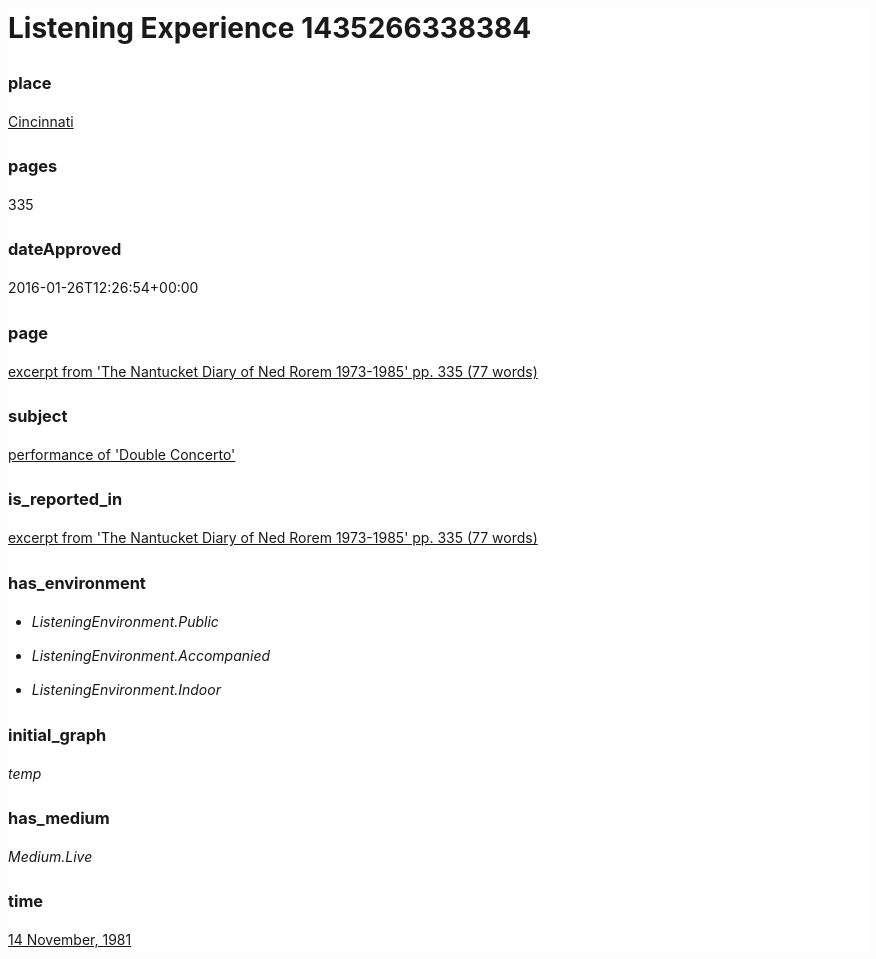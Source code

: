 # Listening Experience 1435266338384

### place


[Cincinnati](#Cincinnati)

### pages


335

### dateApproved


2016-01-26T12:26:54+00:00

### page


[excerpt from 'The Nantucket Diary of Ned Rorem 1973-1985' pp. 335 (77 words)](#excerpt-from-'The-Nantucket-Diary-of-Ned-Rorem-1973-1985'-pp.-335-(77-words))

### subject


[performance of 'Double Concerto'](#performance-of-'Double-Concerto')

### is_reported_in


[excerpt from 'The Nantucket Diary of Ned Rorem 1973-1985' pp. 335 (77 words)](#excerpt-from-'The-Nantucket-Diary-of-Ned-Rorem-1973-1985'-pp.-335-(77-words))

### has_environment

 - *ListeningEnvironment.Public*

 - *ListeningEnvironment.Accompanied*

 - *ListeningEnvironment.Indoor*

### initial_graph


*temp*

### has_medium


*Medium.Live*

### time


[14 November, 1981](#14-November-1981)
